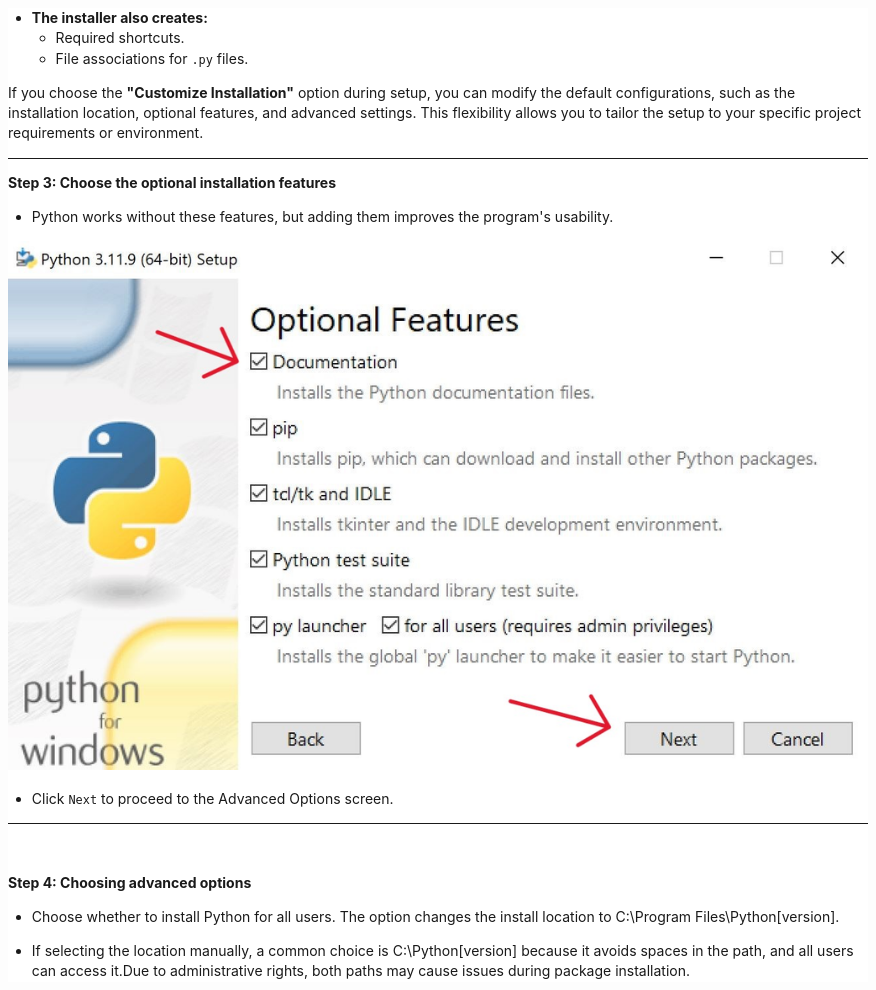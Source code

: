    - **The installer also creates:**
     - Required shortcuts.
     - File associations for `.py` files.

   If you choose the **"Customize Installation"** option during setup, you can modify the default configurations, such as the installation location, optional features, and advanced settings. This flexibility allows you to tailor the setup to your specific project requirements or environment.

---


**Step 3: Choose the optional installation features**
   - Python works without these features, but adding them improves the program's usability.

   ![alt text](Images/python3.JPG)

   - Click `Next` to proceed to the Advanced Options screen.

---
<br>

**Step 4: Choosing advanced options**
   - Choose whether to install Python for all users. The option changes the install location to C:\Program Files\Python[version]. 

   - If selecting the location manually, a common choice is C:\Python[version] because it avoids spaces in the path, and all users can access it.Due to administrative rights, both paths may cause issues during package installation.
  
